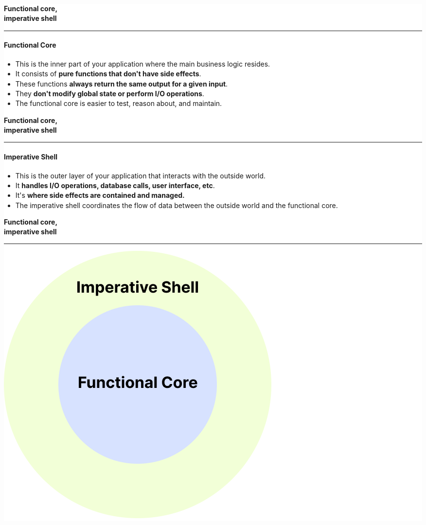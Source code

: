 <span class="absolute bottom-12 left-12 text-2xl font-bold"><strong class="text-purple-400">Functional core,</strong><br/><strong class="text-blue-400">imperative shell</strong></span>

---

#### Functional Core

- This is the inner part of your application where the main business logic resides.
- It consists of <strong class="text-green-400">pure functions that don't have side effects</strong>.
- These functions <strong class="text-green-400">always return the same output for a given input</strong>.
- They <strong class="text-green-400">don't modify global state or perform I/O operations</strong>.
- The functional core is easier to test, reason about, and maintain.

<span class="absolute bottom-12 left-12 text-2xl font-bold"><strong class="text-purple-400">Functional core,</strong><br/><strong class="text-blue-400">imperative shell</strong></span>

---

#### Imperative Shell

- This is the outer layer of your application that interacts with the outside world.
- It <strong class="text-blue-400">handles I/O operations, database calls, user interface, etc</strong>.
- It's <strong class="text-blue-400">where side effects are contained and managed.</strong>
- The imperative shell coordinates the flow of data between the outside world and the functional core.

<span class="absolute bottom-12 left-12 text-2xl font-bold"><strong class="text-purple-400">Functional core,</strong><br/><strong class="text-blue-400">imperative shell</strong></span>

---

<img src="/imgs/fcis-circle.png" >
